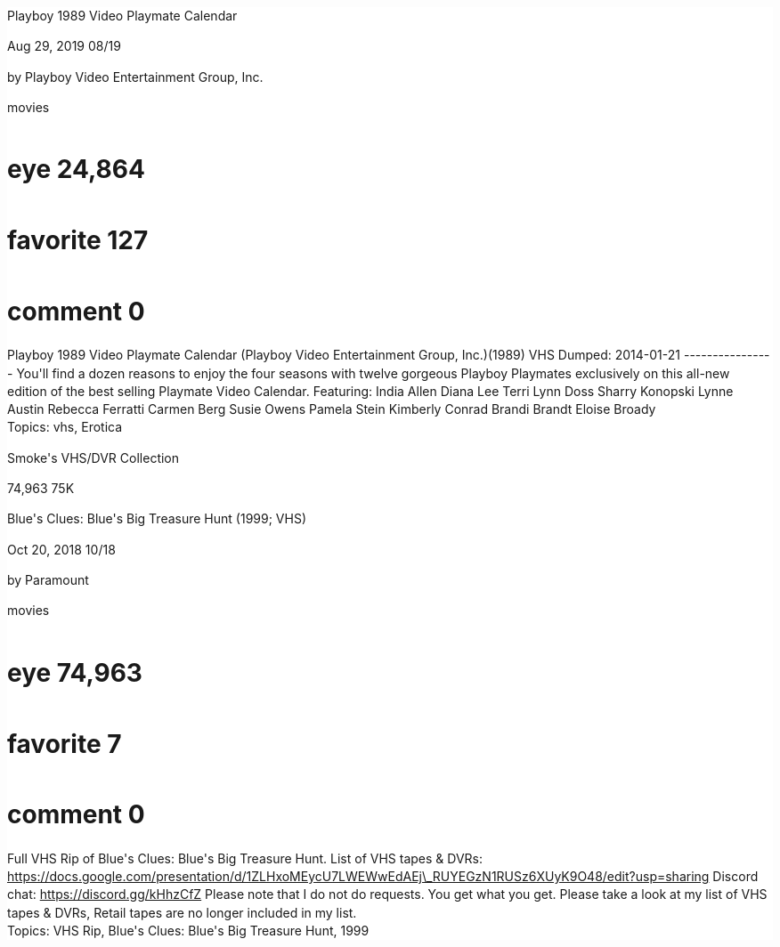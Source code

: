 [](/details/playboy1989videoplaymatecalendar "Playboy 1989 Video Playmate Calendar")

Playboy 1989 Video Playmate Calendar

Aug 29, 2019 08/19

<span class="hidden-lists">by</span> <span class="byv" title="Playboy Video Entertainment Group, Inc.">Playboy Video Entertainment Group, Inc.</span>

<span class="iconochive-movies" aria-hidden="true"></span><span class="sr-only">movies</span>

<span class="iconochive-eye" aria-hidden="true"></span><span class="sr-only">eye</span> 24,864
==============================================================================================

<span class="iconochive-favorite" aria-hidden="true"></span><span class="sr-only">favorite</span> 127
=====================================================================================================

<span class="iconochive-comment" aria-hidden="true"></span><span class="sr-only">comment</span> 0
=================================================================================================

Playboy 1989 Video Playmate Calendar (Playboy Video Entertainment Group, Inc.)(1989) VHS Dumped: 2014-01-21 ---------------- You'll find a dozen reasons to enjoy the four seasons with twelve gorgeous Playboy Playmates exclusively on this all-new edition of the best selling Playmate Video Calendar. Featuring: India Allen Diana Lee Terri Lynn Doss Sharry Konopski Lynne Austin Rebecca Ferratti Carmen Berg Susie Owens Pamela Stein Kimberly Conrad Brandi Brandt Eloise Broady  
Topics: vhs, Erotica  

<a href="/details/smokesvhsdvrcollection" class="stealth"></a>

Smoke's VHS/DVR Collection

74,963 75K

[](/details/bluescluesbluesbigtreasurehunt1999vhs "Blue's Clues: Blue's Big Treasure Hunt (1999; VHS)")

Blue's Clues: Blue's Big Treasure Hunt (1999; VHS)

Oct 20, 2018 10/18

<span class="hidden-lists">by</span> <span class="byv" title="Paramount">Paramount</span>

<span class="iconochive-movies" aria-hidden="true"></span><span class="sr-only">movies</span>

<span class="iconochive-eye" aria-hidden="true"></span><span class="sr-only">eye</span> 74,963
==============================================================================================

<span class="iconochive-favorite" aria-hidden="true"></span><span class="sr-only">favorite</span> 7
===================================================================================================

<span class="iconochive-comment" aria-hidden="true"></span><span class="sr-only">comment</span> 0
=================================================================================================

Full VHS Rip of Blue's Clues: Blue's Big Treasure Hunt. List of VHS tapes & DVRs: https://docs.google.com/presentation/d/1ZLHxoMEycU7LWEWwEdAEj\_RUYEGzN1RUSz6XUyK9O48/edit?usp=sharing Discord chat: https://discord.gg/kHhzCfZ Please note that I do not do requests. You get what you get. Please take a look at my list of VHS tapes & DVRs, Retail tapes are no longer included in my list.  
Topics: VHS Rip, Blue's Clues: Blue's Big Treasure Hunt, 1999  
